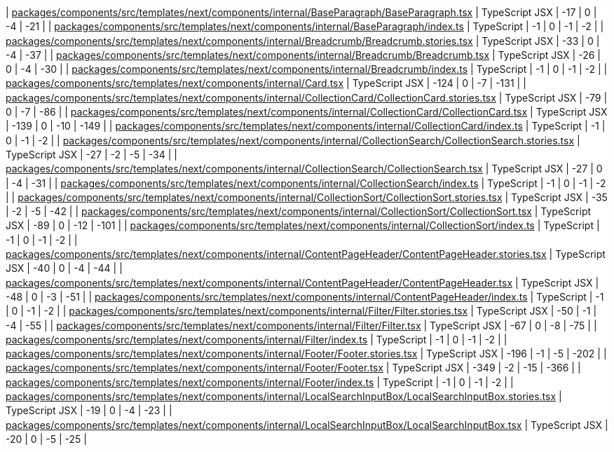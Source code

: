 | [packages/components/src/templates/next/components/internal/BaseParagraph/BaseParagraph.tsx](/packages/components/src/templates/next/components/internal/BaseParagraph/BaseParagraph.tsx) | TypeScript JSX | -17 | 0 | -4 | -21 |
| [packages/components/src/templates/next/components/internal/BaseParagraph/index.ts](/packages/components/src/templates/next/components/internal/BaseParagraph/index.ts) | TypeScript | -1 | 0 | -1 | -2 |
| [packages/components/src/templates/next/components/internal/Breadcrumb/Breadcrumb.stories.tsx](/packages/components/src/templates/next/components/internal/Breadcrumb/Breadcrumb.stories.tsx) | TypeScript JSX | -33 | 0 | -4 | -37 |
| [packages/components/src/templates/next/components/internal/Breadcrumb/Breadcrumb.tsx](/packages/components/src/templates/next/components/internal/Breadcrumb/Breadcrumb.tsx) | TypeScript JSX | -26 | 0 | -4 | -30 |
| [packages/components/src/templates/next/components/internal/Breadcrumb/index.ts](/packages/components/src/templates/next/components/internal/Breadcrumb/index.ts) | TypeScript | -1 | 0 | -1 | -2 |
| [packages/components/src/templates/next/components/internal/Card.tsx](/packages/components/src/templates/next/components/internal/Card.tsx) | TypeScript JSX | -124 | 0 | -7 | -131 |
| [packages/components/src/templates/next/components/internal/CollectionCard/CollectionCard.stories.tsx](/packages/components/src/templates/next/components/internal/CollectionCard/CollectionCard.stories.tsx) | TypeScript JSX | -79 | 0 | -7 | -86 |
| [packages/components/src/templates/next/components/internal/CollectionCard/CollectionCard.tsx](/packages/components/src/templates/next/components/internal/CollectionCard/CollectionCard.tsx) | TypeScript JSX | -139 | 0 | -10 | -149 |
| [packages/components/src/templates/next/components/internal/CollectionCard/index.ts](/packages/components/src/templates/next/components/internal/CollectionCard/index.ts) | TypeScript | -1 | 0 | -1 | -2 |
| [packages/components/src/templates/next/components/internal/CollectionSearch/CollectionSearch.stories.tsx](/packages/components/src/templates/next/components/internal/CollectionSearch/CollectionSearch.stories.tsx) | TypeScript JSX | -27 | -2 | -5 | -34 |
| [packages/components/src/templates/next/components/internal/CollectionSearch/CollectionSearch.tsx](/packages/components/src/templates/next/components/internal/CollectionSearch/CollectionSearch.tsx) | TypeScript JSX | -27 | 0 | -4 | -31 |
| [packages/components/src/templates/next/components/internal/CollectionSearch/index.ts](/packages/components/src/templates/next/components/internal/CollectionSearch/index.ts) | TypeScript | -1 | 0 | -1 | -2 |
| [packages/components/src/templates/next/components/internal/CollectionSort/CollectionSort.stories.tsx](/packages/components/src/templates/next/components/internal/CollectionSort/CollectionSort.stories.tsx) | TypeScript JSX | -35 | -2 | -5 | -42 |
| [packages/components/src/templates/next/components/internal/CollectionSort/CollectionSort.tsx](/packages/components/src/templates/next/components/internal/CollectionSort/CollectionSort.tsx) | TypeScript JSX | -89 | 0 | -12 | -101 |
| [packages/components/src/templates/next/components/internal/CollectionSort/index.ts](/packages/components/src/templates/next/components/internal/CollectionSort/index.ts) | TypeScript | -1 | 0 | -1 | -2 |
| [packages/components/src/templates/next/components/internal/ContentPageHeader/ContentPageHeader.stories.tsx](/packages/components/src/templates/next/components/internal/ContentPageHeader/ContentPageHeader.stories.tsx) | TypeScript JSX | -40 | 0 | -4 | -44 |
| [packages/components/src/templates/next/components/internal/ContentPageHeader/ContentPageHeader.tsx](/packages/components/src/templates/next/components/internal/ContentPageHeader/ContentPageHeader.tsx) | TypeScript JSX | -48 | 0 | -3 | -51 |
| [packages/components/src/templates/next/components/internal/ContentPageHeader/index.ts](/packages/components/src/templates/next/components/internal/ContentPageHeader/index.ts) | TypeScript | -1 | 0 | -1 | -2 |
| [packages/components/src/templates/next/components/internal/Filter/Filter.stories.tsx](/packages/components/src/templates/next/components/internal/Filter/Filter.stories.tsx) | TypeScript JSX | -50 | -1 | -4 | -55 |
| [packages/components/src/templates/next/components/internal/Filter/Filter.tsx](/packages/components/src/templates/next/components/internal/Filter/Filter.tsx) | TypeScript JSX | -67 | 0 | -8 | -75 |
| [packages/components/src/templates/next/components/internal/Filter/index.ts](/packages/components/src/templates/next/components/internal/Filter/index.ts) | TypeScript | -1 | 0 | -1 | -2 |
| [packages/components/src/templates/next/components/internal/Footer/Footer.stories.tsx](/packages/components/src/templates/next/components/internal/Footer/Footer.stories.tsx) | TypeScript JSX | -196 | -1 | -5 | -202 |
| [packages/components/src/templates/next/components/internal/Footer/Footer.tsx](/packages/components/src/templates/next/components/internal/Footer/Footer.tsx) | TypeScript JSX | -349 | -2 | -15 | -366 |
| [packages/components/src/templates/next/components/internal/Footer/index.ts](/packages/components/src/templates/next/components/internal/Footer/index.ts) | TypeScript | -1 | 0 | -1 | -2 |
| [packages/components/src/templates/next/components/internal/LocalSearchInputBox/LocalSearchInputBox.stories.tsx](/packages/components/src/templates/next/components/internal/LocalSearchInputBox/LocalSearchInputBox.stories.tsx) | TypeScript JSX | -19 | 0 | -4 | -23 |
| [packages/components/src/templates/next/components/internal/LocalSearchInputBox/LocalSearchInputBox.tsx](/packages/components/src/templates/next/components/internal/LocalSearchInputBox/LocalSearchInputBox.tsx) | TypeScript JSX | -20 | 0 | -5 | -25 |